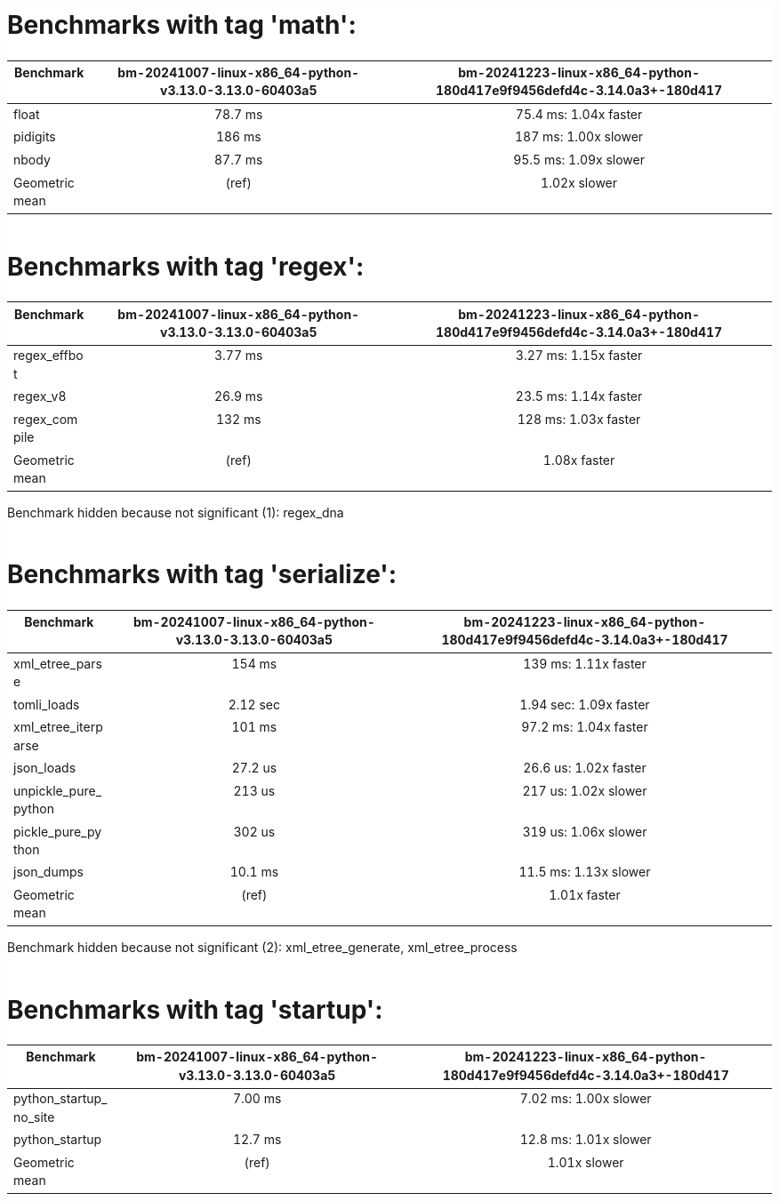 Benchmarks with tag 'math':
===========================

| Benchmark      | bm-20241007-linux-x86_64-python-v3.13.0-3.13.0-60403a5 | bm-20241223-linux-x86_64-python-180d417e9f9456defd4c-3.14.0a3+-180d417 |
|----------------|:------------------------------------------------------:|:----------------------------------------------------------------------:|
| float          | 78.7 ms                                                | 75.4 ms: 1.04x faster                                                  |
| pidigits       | 186 ms                                                 | 187 ms: 1.00x slower                                                   |
| nbody          | 87.7 ms                                                | 95.5 ms: 1.09x slower                                                  |
| Geometric mean | (ref)                                                  | 1.02x slower                                                           |

Benchmarks with tag 'regex':
============================

| Benchmark      | bm-20241007-linux-x86_64-python-v3.13.0-3.13.0-60403a5 | bm-20241223-linux-x86_64-python-180d417e9f9456defd4c-3.14.0a3+-180d417 |
|----------------|:------------------------------------------------------:|:----------------------------------------------------------------------:|
| regex_effbot   | 3.77 ms                                                | 3.27 ms: 1.15x faster                                                  |
| regex_v8       | 26.9 ms                                                | 23.5 ms: 1.14x faster                                                  |
| regex_compile  | 132 ms                                                 | 128 ms: 1.03x faster                                                   |
| Geometric mean | (ref)                                                  | 1.08x faster                                                           |

Benchmark hidden because not significant (1): regex_dna

Benchmarks with tag 'serialize':
================================

| Benchmark            | bm-20241007-linux-x86_64-python-v3.13.0-3.13.0-60403a5 | bm-20241223-linux-x86_64-python-180d417e9f9456defd4c-3.14.0a3+-180d417 |
|----------------------|:------------------------------------------------------:|:----------------------------------------------------------------------:|
| xml_etree_parse      | 154 ms                                                 | 139 ms: 1.11x faster                                                   |
| tomli_loads          | 2.12 sec                                               | 1.94 sec: 1.09x faster                                                 |
| xml_etree_iterparse  | 101 ms                                                 | 97.2 ms: 1.04x faster                                                  |
| json_loads           | 27.2 us                                                | 26.6 us: 1.02x faster                                                  |
| unpickle_pure_python | 213 us                                                 | 217 us: 1.02x slower                                                   |
| pickle_pure_python   | 302 us                                                 | 319 us: 1.06x slower                                                   |
| json_dumps           | 10.1 ms                                                | 11.5 ms: 1.13x slower                                                  |
| Geometric mean       | (ref)                                                  | 1.01x faster                                                           |

Benchmark hidden because not significant (2): xml_etree_generate, xml_etree_process

Benchmarks with tag 'startup':
==============================

| Benchmark              | bm-20241007-linux-x86_64-python-v3.13.0-3.13.0-60403a5 | bm-20241223-linux-x86_64-python-180d417e9f9456defd4c-3.14.0a3+-180d417 |
|------------------------|:------------------------------------------------------:|:----------------------------------------------------------------------:|
| python_startup_no_site | 7.00 ms                                                | 7.02 ms: 1.00x slower                                                  |
| python_startup         | 12.7 ms                                                | 12.8 ms: 1.01x slower                                                  |
| Geometric mean         | (ref)                                                  | 1.01x slower                                                           |
